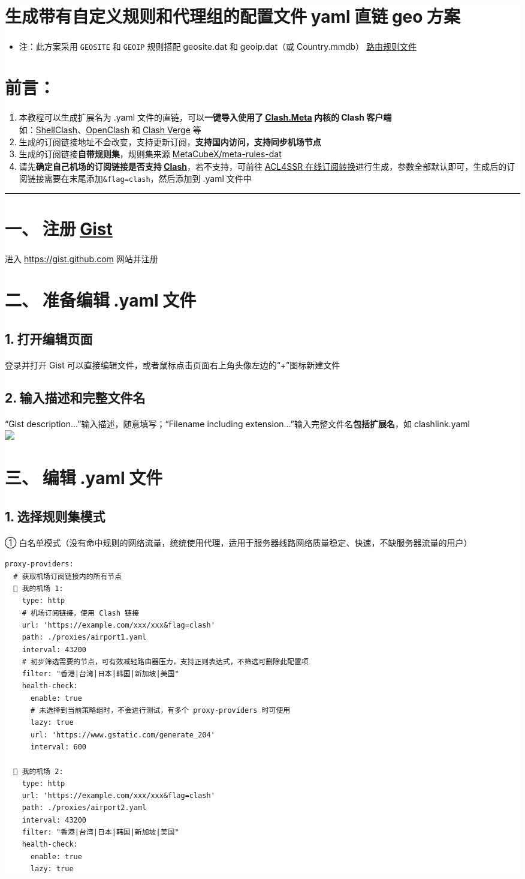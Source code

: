 # 生成带有自定义规则和代理组的配置文件 yaml 直链 geo 方案
- 注：此方案采用 `GEOSITE` 和 `GEOIP` 规则搭配 geosite.dat 和 geoip.dat（或 Country.mmdb） [路由规则文件](https://github.com/MetaCubeX/meta-rules-dat)
# 前言：
1. 本教程可以生成扩展名为 .yaml 文件的直链，可以**一键导入使用了 [Clash.Meta](https://github.com/MetaCubeX/Clash.Meta) 内核的 Clash 客户端**  
如：[ShellClash](https://github.com/juewuy/ShellClash)、[OpenClash](https://github.com/vernesong/OpenClash) 和 [Clash Verge](https://github.com/zzzgydi/clash-verge) 等
2. 生成的订阅链接地址不会改变，支持更新订阅，**支持国内访问，支持同步机场节点**
3. 生成的订阅链接**自带规则集**，规则集来源 [MetaCubeX/meta-rules-dat](https://github.com/MetaCubeX/meta-rules-dat)
4. 请先**确定自己机场的订阅链接是否支持 [Clash](https://github.com/Dreamacro/clash/wiki)**，若不支持，可前往 [ACL4SSR 在线订阅转换](https://acl4ssr-sub.github.io)进行生成，参数全部默认即可，生成后的订阅链接需要在末尾添加`&flag=clash`，然后添加到 .yaml 文件中
---
# 一、 注册 [Gist](https://gist.github.com)
进入 https://gist.github.com 网站并注册
# 二、 准备编辑 .yaml 文件
## 1. 打开编辑页面
登录并打开 Gist 可以直接编辑文件，或者鼠标点击页面右上角头像左边的“+”图标新建文件
## 2. 输入描述和完整文件名
“Gist description...”输入描述，随意填写；“Filename including extension...”输入完整文件名**包括扩展名**，如 clashlink.yaml  
<img src="https://user-images.githubusercontent.com/45238096/219593234-64833fcd-5200-4bea-849f-a1865d341fd2.png" width="60%"/>  

# 三、 编辑 .yaml 文件
## 1. 选择规则集模式
① 白名单模式（没有命中规则的网络流量，统统使用代理，适用于服务器线路网络质量稳定、快速，不缺服务器流量的用户）
```
proxy-providers:
  # 获取机场订阅链接内的所有节点
  🛫 我的机场 1:
    type: http
    # 机场订阅链接，使用 Clash 链接
    url: 'https://example.com/xxx/xxx&flag=clash'
    path: ./proxies/airport1.yaml
    interval: 43200
    # 初步筛选需要的节点，可有效减轻路由器压力，支持正则表达式，不筛选可删除此配置项
    filter: "香港|台湾|日本|韩国|新加坡|美国"
    health-check:
      enable: true
      # 未选择到当前策略组时，不会进行测试，有多个 proxy-providers 时可使用
      lazy: true
      url: 'https://www.gstatic.com/generate_204'
      interval: 600

  🛫 我的机场 2:
    type: http
    url: 'https://example.com/xxx/xxx&flag=clash'
    path: ./proxies/airport2.yaml
    interval: 43200
    filter: "香港|台湾|日本|韩国|新加坡|美国"
    health-check:
      enable: true
      lazy: true
```